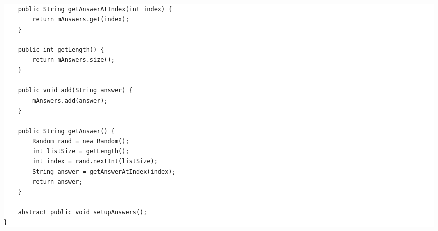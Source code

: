 ```
    public String getAnswerAtIndex(int index) {
        return mAnswers.get(index);
    }

    public int getLength() {
        return mAnswers.size();
    }

    public void add(String answer) {
        mAnswers.add(answer);
    }

    public String getAnswer() {
        Random rand = new Random();
        int listSize = getLength();
        int index = rand.nextInt(listSize);
        String answer = getAnswerAtIndex(index);
        return answer;
    }

    abstract public void setupAnswers(); 
} 

```

